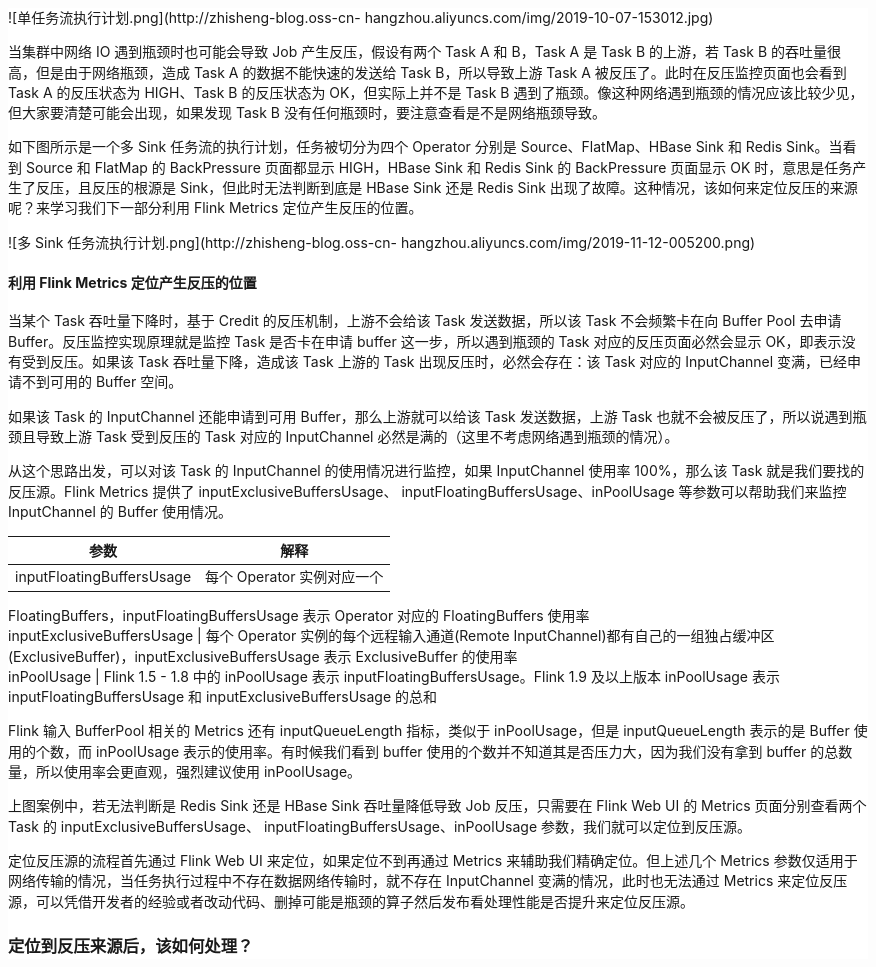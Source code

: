 ![单任务流执行计划.png](http://zhisheng-blog.oss-cn-
hangzhou.aliyuncs.com/img/2019-10-07-153012.jpg)

当集群中网络 IO 遇到瓶颈时也可能会导致 Job 产生反压，假设有两个 Task A 和 B，Task A 是 Task B 的上游，若 Task B
的吞吐量很高，但是由于网络瓶颈，造成 Task A 的数据不能快速的发送给 Task B，所以导致上游 Task A 被反压了。此时在反压监控页面也会看到
Task A 的反压状态为 HIGH、Task B 的反压状态为 OK，但实际上并不是 Task B
遇到了瓶颈。像这种网络遇到瓶颈的情况应该比较少见，但大家要清楚可能会出现，如果发现 Task B 没有任何瓶颈时，要注意查看是不是网络瓶颈导致。

如下图所示是一个多 Sink 任务流的执行计划，任务被切分为四个 Operator 分别是 Source、FlatMap、HBase Sink 和
Redis Sink。当看到 Source 和 FlatMap 的 BackPressure 页面都显示 HIGH，HBase Sink 和 Redis
Sink 的 BackPressure 页面显示 OK 时，意思是任务产生了反压，且反压的根源是 Sink，但此时无法判断到底是 HBase Sink 还是
Redis Sink 出现了故障。这种情况，该如何来定位反压的来源呢？来学习我们下一部分利用 Flink Metrics 定位产生反压的位置。

![多 Sink 任务流执行计划.png](http://zhisheng-blog.oss-cn-
hangzhou.aliyuncs.com/img/2019-11-12-005200.png)

#### 利用 Flink Metrics 定位产生反压的位置

当某个 Task 吞吐量下降时，基于 Credit 的反压机制，上游不会给该 Task 发送数据，所以该 Task 不会频繁卡在向 Buffer Pool
去申请 Buffer。反压监控实现原理就是监控 Task 是否卡在申请 buffer 这一步，所以遇到瓶颈的 Task 对应的反压页面必然会显示
OK，即表示没有受到反压。如果该 Task 吞吐量下降，造成该 Task 上游的 Task 出现反压时，必然会存在：该 Task 对应的
InputChannel 变满，已经申请不到可用的 Buffer 空间。

如果该 Task 的 InputChannel 还能申请到可用 Buffer，那么上游就可以给该 Task 发送数据，上游 Task
也就不会被反压了，所以说遇到瓶颈且导致上游 Task 受到反压的 Task 对应的 InputChannel 必然是满的（这里不考虑网络遇到瓶颈的情况）。

从这个思路出发，可以对该 Task 的 InputChannel 的使用情况进行监控，如果 InputChannel 使用率 100%，那么该 Task
就是我们要找的反压源。Flink Metrics 提供了 inputExclusiveBuffersUsage、
inputFloatingBuffersUsage、inPoolUsage 等参数可以帮助我们来监控 InputChannel 的 Buffer 使用情况。

参数 | 解释  
---|---  
inputFloatingBuffersUsage | 每个 Operator 实例对应一个
FloatingBuffers，inputFloatingBuffersUsage 表示 Operator 对应的 FloatingBuffers 使用率  
inputExclusiveBuffersUsage | 每个 Operator 实例的每个远程输入通道(Remote
InputChannel)都有自己的一组独占缓冲区(ExclusiveBuffer)，inputExclusiveBuffersUsage 表示
ExclusiveBuffer 的使用率  
inPoolUsage | Flink 1.5 - 1.8 中的 inPoolUsage 表示
inputFloatingBuffersUsage。Flink 1.9 及以上版本 inPoolUsage 表示
inputFloatingBuffersUsage 和 inputExclusiveBuffersUsage 的总和  
  
Flink 输入 BufferPool 相关的 Metrics 还有 inputQueueLength 指标，类似于 inPoolUsage，但是
inputQueueLength 表示的是 Buffer 使用的个数，而 inPoolUsage 表示的使用率。有时候我们看到 buffer
使用的个数并不知道其是否压力大，因为我们没有拿到 buffer 的总数量，所以使用率会更直观，强烈建议使用 inPoolUsage。

上图案例中，若无法判断是 Redis Sink 还是 HBase Sink 吞吐量降低导致 Job 反压，只需要在 Flink Web UI 的
Metrics 页面分别查看两个 Task 的 inputExclusiveBuffersUsage、
inputFloatingBuffersUsage、inPoolUsage 参数，我们就可以定位到反压源。

定位反压源的流程首先通过 Flink Web UI 来定位，如果定位不到再通过 Metrics 来辅助我们精确定位。但上述几个 Metrics
参数仅适用于网络传输的情况，当任务执行过程中不存在数据网络传输时，就不存在 InputChannel 变满的情况，此时也无法通过 Metrics
来定位反压源，可以凭借开发者的经验或者改动代码、删掉可能是瓶颈的算子然后发布看处理性能是否提升来定位反压源。

### 定位到反压来源后，该如何处理？
